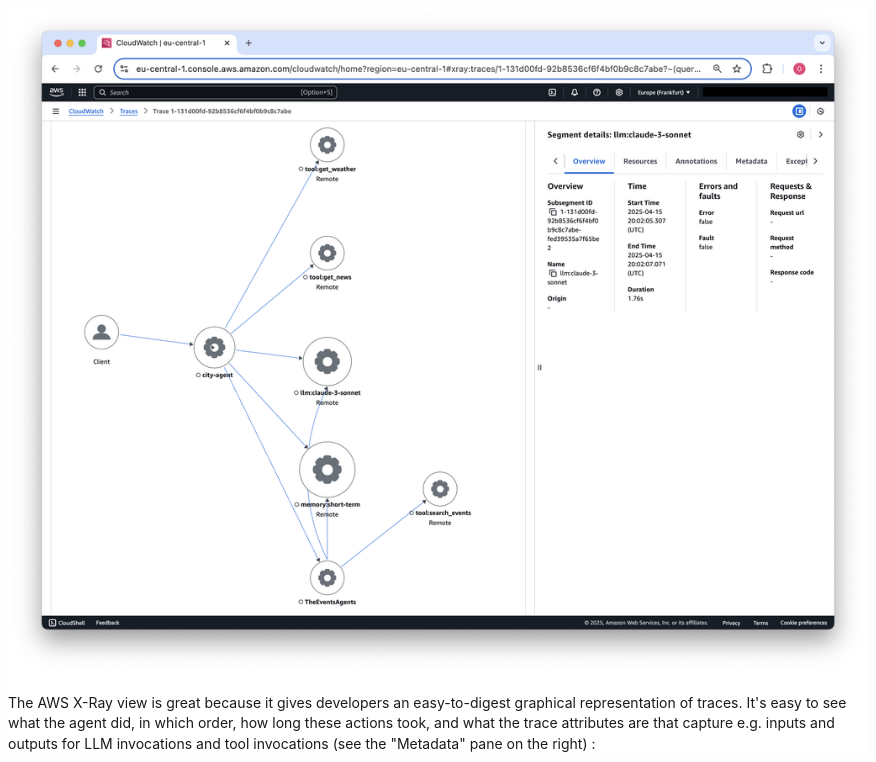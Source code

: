 <img src="./assets/images/x-ray-trace-map.png" alt="AWS X-Ray Trace Map Screenshot" title="AWS X-Ray Trace Map" width="1200"/>

The AWS X-Ray view is great because it gives developers an easy-to-digest graphical representation of traces. It's easy to see what the agent did, in which order, how long these actions took, and what the trace attributes are that capture e.g. inputs and outputs for LLM invocations and tool invocations (see the "Metadata" pane on the right) :
